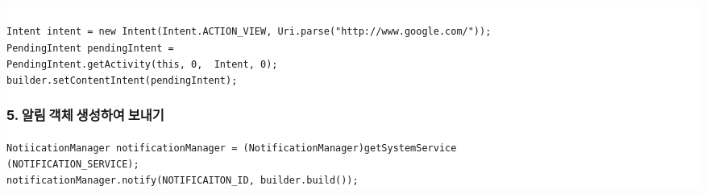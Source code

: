 ```

Intent intent = new Intent(Intent.ACTION_VIEW, Uri.parse("http://www.google.com/"));
PendingIntent pendingIntent =
PendingIntent.getActivity(this, 0,  Intent, 0);
builder.setContentIntent(pendingIntent);
```

### 5. 알림 객체 생성하여 보내기

```
NotiicationManager notificationManager = (NotificationManager)getSystemService
(NOTIFICATION_SERVICE);
notificationManager.notify(NOTIFICAITON_ID, builder.build());
```